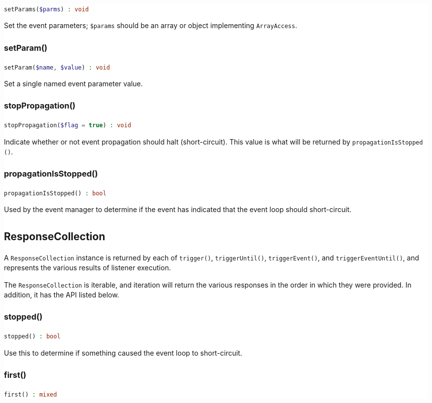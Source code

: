 ```php
setParams($parms) : void
```

Set the event parameters; `$params` should be an array or object implementing
`ArrayAccess`.

### setParam()

```php
setParam($name, $value) : void
```

Set a single named event parameter value.

### stopPropagation()

```php
stopPropagation($flag = true) : void
```

Indicate whether or not event propagation should halt (short-circuit). This
value is what will be returned by `propagationIsStopped()`.

### propagationIsStopped()

```php
propagationIsStopped() : bool
```

Used by the event manager to determine if the event has indicated that the event
loop should short-circuit.

## ResponseCollection

A `ResponseCollection` instance is returned by each of `trigger()`,
`triggerUntil()`, `triggerEvent()`, and `triggerEventUntil()`, and represents
the various results of listener execution.

The `ResponseCollection` is iterable, and iteration will return the various
responses in the order in which they were provided. In addition, it has the API
listed below.

### stopped()

```php
stopped() : bool
```

Use this to determine if something caused the event loop to short-circuit.

### first()

```php
first() : mixed
```
